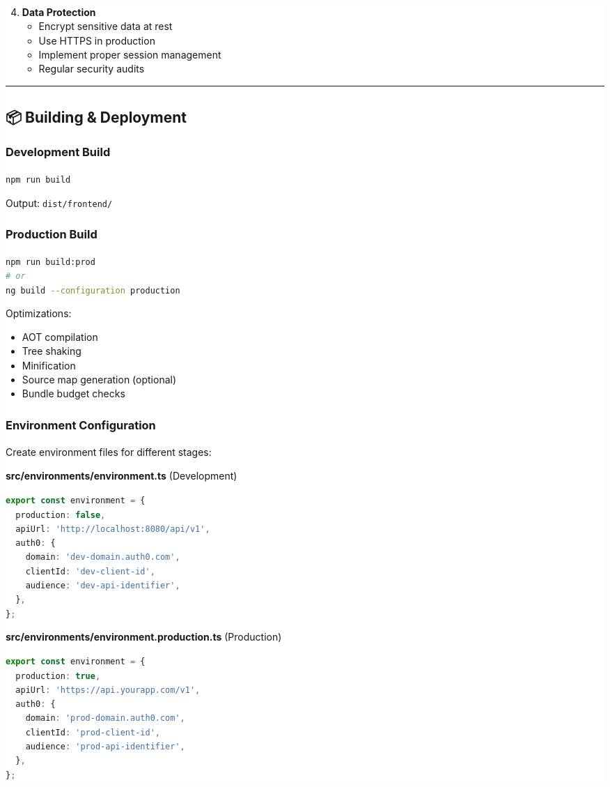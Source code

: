 4. **Data Protection**
   - Encrypt sensitive data at rest
   - Use HTTPS in production
   - Implement proper session management
   - Regular security audits

---

## 📦 Building & Deployment

### Development Build

```bash
npm run build
```

Output: `dist/frontend/`

### Production Build

```bash
npm run build:prod
# or
ng build --configuration production
```

Optimizations:

- AOT compilation
- Tree shaking
- Minification
- Source map generation (optional)
- Bundle budget checks

### Environment Configuration

Create environment files for different stages:

**src/environments/environment.ts** (Development)

```typescript
export const environment = {
  production: false,
  apiUrl: 'http://localhost:8080/api/v1',
  auth0: {
    domain: 'dev-domain.auth0.com',
    clientId: 'dev-client-id',
    audience: 'dev-api-identifier',
  },
};
```

**src/environments/environment.production.ts** (Production)

```typescript
export const environment = {
  production: true,
  apiUrl: 'https://api.yourapp.com/v1',
  auth0: {
    domain: 'prod-domain.auth0.com',
    clientId: 'prod-client-id',
    audience: 'prod-api-identifier',
  },
};
```
